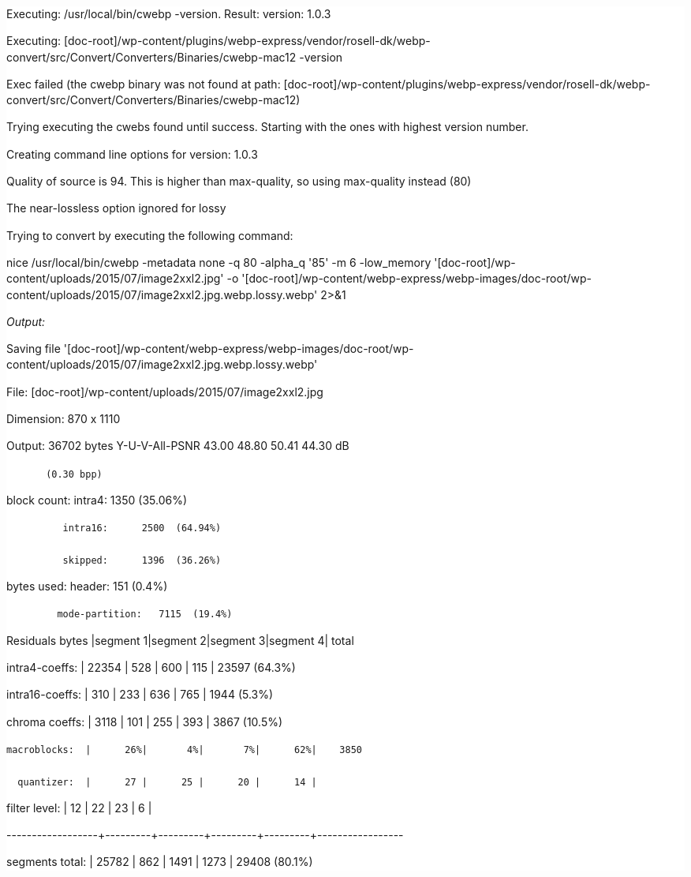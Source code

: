 Executing: /usr/local/bin/cwebp -version. Result: version: 1.0.3

Executing: [doc-root]/wp-content/plugins/webp-express/vendor/rosell-dk/webp-convert/src/Convert/Converters/Binaries/cwebp-mac12 -version

Exec failed (the cwebp binary was not found at path: [doc-root]/wp-content/plugins/webp-express/vendor/rosell-dk/webp-convert/src/Convert/Converters/Binaries/cwebp-mac12)

Trying executing the cwebs found until success. Starting with the ones with highest version number.

Creating command line options for version: 1.0.3

Quality of source is 94. This is higher than max-quality, so using max-quality instead (80)

The near-lossless option ignored for lossy

Trying to convert by executing the following command:

nice /usr/local/bin/cwebp -metadata none -q 80 -alpha_q '85' -m 6 -low_memory '[doc-root]/wp-content/uploads/2015/07/image2xxl2.jpg' -o '[doc-root]/wp-content/webp-express/webp-images/doc-root/wp-content/uploads/2015/07/image2xxl2.jpg.webp.lossy.webp' 2>&1


*Output:* 

Saving file '[doc-root]/wp-content/webp-express/webp-images/doc-root/wp-content/uploads/2015/07/image2xxl2.jpg.webp.lossy.webp'

File:      [doc-root]/wp-content/uploads/2015/07/image2xxl2.jpg

Dimension: 870 x 1110

Output:    36702 bytes Y-U-V-All-PSNR 43.00 48.80 50.41   44.30 dB

           (0.30 bpp)

block count:  intra4:       1350  (35.06%)

              intra16:      2500  (64.94%)

              skipped:      1396  (36.26%)

bytes used:  header:            151  (0.4%)

             mode-partition:   7115  (19.4%)

 Residuals bytes  |segment 1|segment 2|segment 3|segment 4|  total

  intra4-coeffs:  |   22354 |     528 |     600 |     115 |   23597  (64.3%)

 intra16-coeffs:  |     310 |     233 |     636 |     765 |    1944  (5.3%)

  chroma coeffs:  |    3118 |     101 |     255 |     393 |    3867  (10.5%)

    macroblocks:  |      26%|       4%|       7%|      62%|    3850

      quantizer:  |      27 |      25 |      20 |      14 |

   filter level:  |      12 |      22 |      23 |       6 |

------------------+---------+---------+---------+---------+-----------------

 segments total:  |   25782 |     862 |    1491 |    1273 |   29408  (80.1%)

